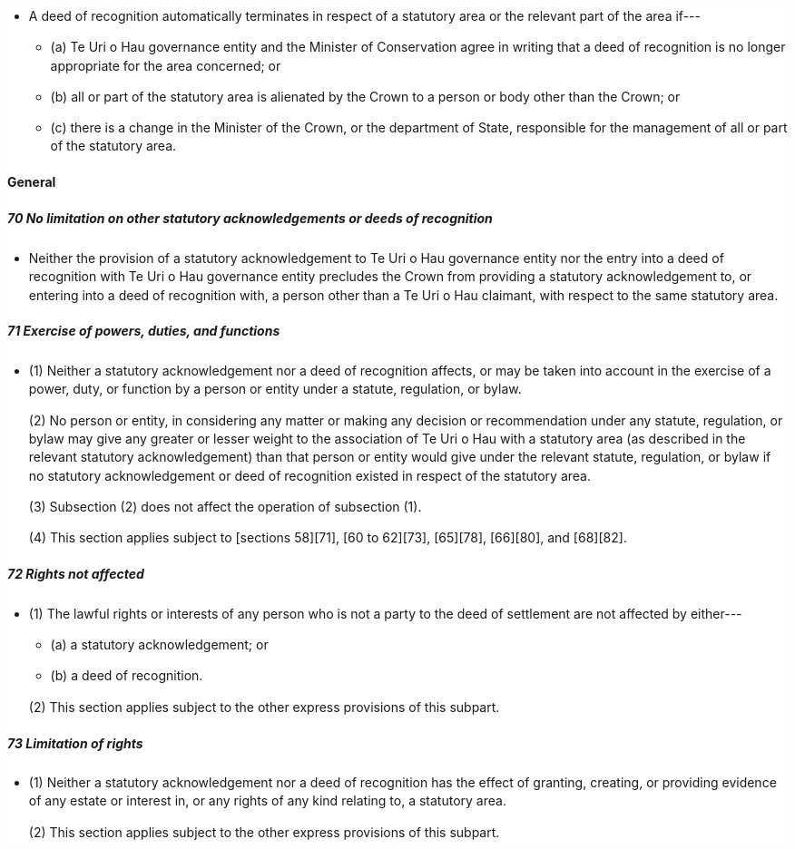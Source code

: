 *   A deed of recognition automatically terminates in respect of a statutory area or the relevant part of the area if---
        
    *   (a) Te Uri o Hau governance entity and the Minister of Conservation agree in writing that a deed of recognition is no longer appropriate for the area concerned; or
    
    *   (b) all or part of the statutory area is alienated by the Crown to a person or body other than the Crown; or
    
    *   (c) there is a change in the Minister of the Crown, or the department of State, responsible for the management of all or part of the statutory area.
    
    

#### General

##### 70 No limitation on other statutory acknowledgements or deeds of recognition
    
*   Neither the provision of a statutory acknowledgement to Te Uri o Hau governance entity nor the entry into a deed of recognition with Te Uri o Hau governance entity precludes the Crown from providing a statutory acknowledgement to, or entering into a deed of recognition with, a person other than a Te Uri o Hau claimant, with respect to the same statutory area.

##### 71 Exercise of powers, duties, and functions
    
*   (1) Neither a statutory acknowledgement nor a deed of recognition affects, or may be taken into account in the exercise of a power, duty, or function by a person or entity under a statute, regulation, or bylaw.
    
    (2) No person or entity, in considering any matter or making any decision or recommendation under any statute, regulation, or bylaw may give any greater or lesser weight to the association of Te Uri o Hau with a statutory area (as described in the relevant statutory acknowledgement) than that person or entity would give under the relevant statute, regulation, or bylaw if no statutory acknowledgement or deed of recognition existed in respect of the statutory area.
    
    (3) Subsection (2) does not affect the operation of subsection (1).
    
    (4) This section applies subject to [sections 58][71], [60 to 62][73], [65][78], [66][80], and [68][82].

##### 72 Rights not affected
    
*   (1) The lawful rights or interests of any person who is not a party to the deed of settlement are not affected by either---
        
    *   (a) a statutory acknowledgement; or
    
    *   (b) a deed of recognition.
    
    (2) This section applies subject to the other express provisions of this subpart.

##### 73 Limitation of rights
    
*   (1) Neither a statutory acknowledgement nor a deed of recognition has the effect of granting, creating, or providing evidence of any estate or interest in, or any rights of any kind relating to, a statutory area.
    
    (2) This section applies subject to the other express provisions of this subpart.
